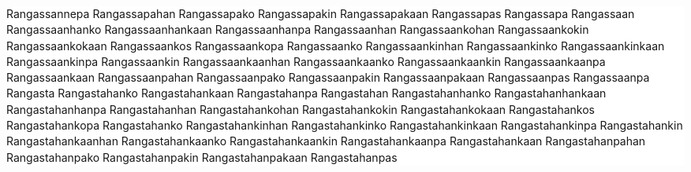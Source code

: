 Rangassannepa
Rangassapahan
Rangassapako
Rangassapakin
Rangassapakaan
Rangassapas
Rangassapa
Rangassaan
Rangassaanhanko
Rangassaanhankaan
Rangassaanhanpa
Rangassaanhan
Rangassaankohan
Rangassaankokin
Rangassaankokaan
Rangassaankos
Rangassaankopa
Rangassaanko
Rangassaankinhan
Rangassaankinko
Rangassaankinkaan
Rangassaankinpa
Rangassaankin
Rangassaankaanhan
Rangassaankaanko
Rangassaankaankin
Rangassaankaanpa
Rangassaankaan
Rangassaanpahan
Rangassaanpako
Rangassaanpakin
Rangassaanpakaan
Rangassaanpas
Rangassaanpa
Rangasta
Rangastahanko
Rangastahankaan
Rangastahanpa
Rangastahan
Rangastahanhanko
Rangastahanhankaan
Rangastahanhanpa
Rangastahanhan
Rangastahankohan
Rangastahankokin
Rangastahankokaan
Rangastahankos
Rangastahankopa
Rangastahanko
Rangastahankinhan
Rangastahankinko
Rangastahankinkaan
Rangastahankinpa
Rangastahankin
Rangastahankaanhan
Rangastahankaanko
Rangastahankaankin
Rangastahankaanpa
Rangastahankaan
Rangastahanpahan
Rangastahanpako
Rangastahanpakin
Rangastahanpakaan
Rangastahanpas